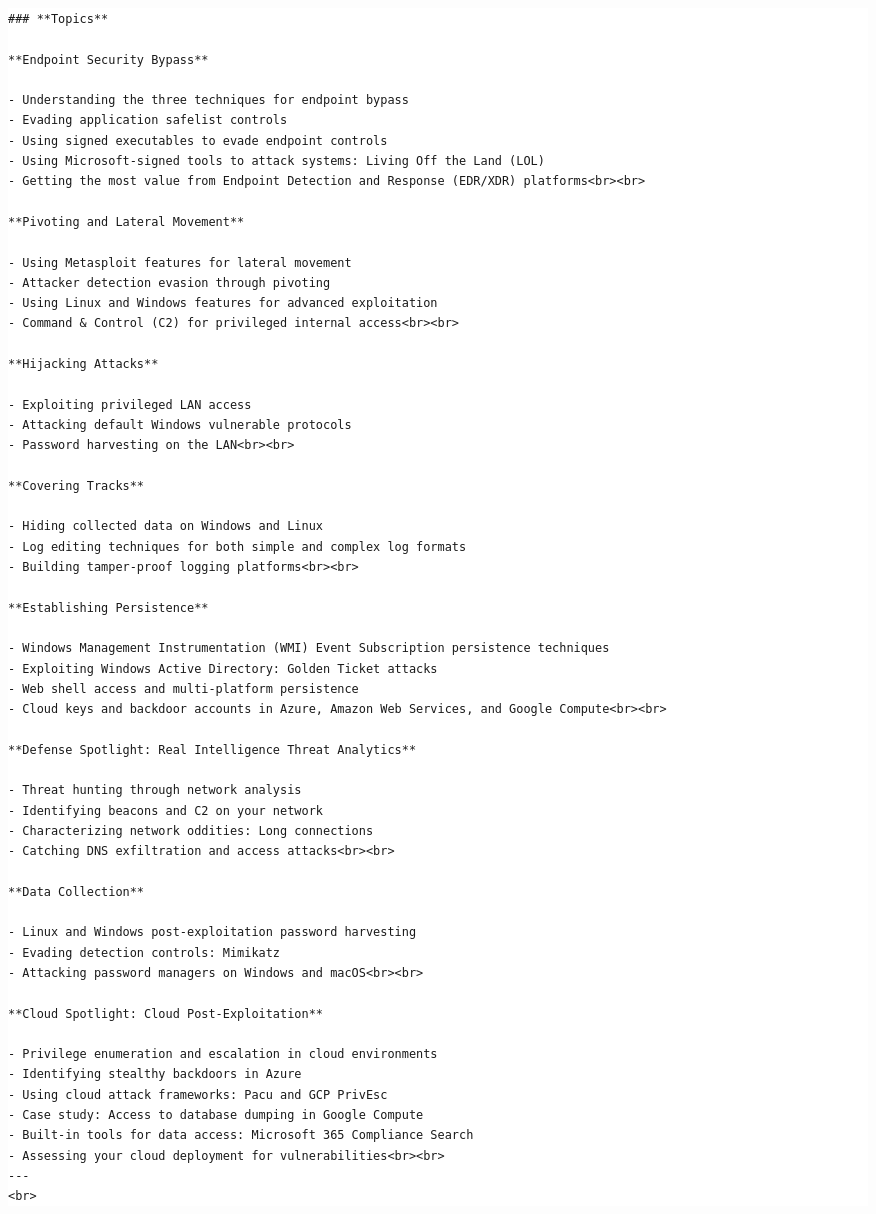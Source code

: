     ### **Topics**

    **Endpoint Security Bypass**

    - Understanding the three techniques for endpoint bypass
    - Evading application safelist controls
    - Using signed executables to evade endpoint controls
    - Using Microsoft-signed tools to attack systems: Living Off the Land (LOL)
    - Getting the most value from Endpoint Detection and Response (EDR/XDR) platforms<br><br>

    **Pivoting and Lateral Movement**

    - Using Metasploit features for lateral movement
    - Attacker detection evasion through pivoting
    - Using Linux and Windows features for advanced exploitation
    - Command & Control (C2) for privileged internal access<br><br>

    **Hijacking Attacks**

    - Exploiting privileged LAN access
    - Attacking default Windows vulnerable protocols
    - Password harvesting on the LAN<br><br>

    **Covering Tracks**

    - Hiding collected data on Windows and Linux
    - Log editing techniques for both simple and complex log formats
    - Building tamper-proof logging platforms<br><br>

    **Establishing Persistence**

    - Windows Management Instrumentation (WMI) Event Subscription persistence techniques
    - Exploiting Windows Active Directory: Golden Ticket attacks
    - Web shell access and multi-platform persistence
    - Cloud keys and backdoor accounts in Azure, Amazon Web Services, and Google Compute<br><br>

    **Defense Spotlight: Real Intelligence Threat Analytics**

    - Threat hunting through network analysis
    - Identifying beacons and C2 on your network
    - Characterizing network oddities: Long connections
    - Catching DNS exfiltration and access attacks<br><br>

    **Data Collection**

    - Linux and Windows post-exploitation password harvesting
    - Evading detection controls: Mimikatz
    - Attacking password managers on Windows and macOS<br><br>

    **Cloud Spotlight: Cloud Post-Exploitation**

    - Privilege enumeration and escalation in cloud environments
    - Identifying stealthy backdoors in Azure
    - Using cloud attack frameworks: Pacu and GCP PrivEsc
    - Case study: Access to database dumping in Google Compute
    - Built-in tools for data access: Microsoft 365 Compliance Search
    - Assessing your cloud deployment for vulnerabilities<br><br>
    ---
    <br>
